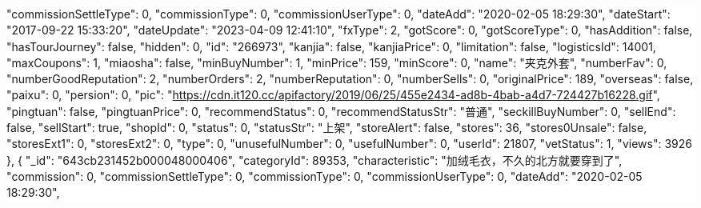 "commissionSettleType": 0,
"commissionType": 0,
"commissionUserType": 0,
"dateAdd": "2020-02-05 18:29:30",
"dateStart": "2017-09-22 15:33:20",
"dateUpdate": "2023-04-09 12:41:10",
"fxType": 2,
"gotScore": 0,
"gotScoreType": 0,
"hasAddition": false,
"hasTourJourney": false,
"hidden": 0,
"id": "266973",
"kanjia": false,
"kanjiaPrice": 0,
"limitation": false,
"logisticsId": 14001,
"maxCoupons": 1,
"miaosha": false,
"minBuyNumber": 1,
"minPrice": 159,
"minScore": 0,
"name": "夹克外套",
"numberFav": 0,
"numberGoodReputation": 2,
"numberOrders": 2,
"numberReputation": 0,
"numberSells": 0,
"originalPrice": 189,
"overseas": false,
"paixu": 0,
"persion": 0,
"pic": "https://cdn.it120.cc/apifactory/2019/06/25/455e2434-ad8b-4bab-a4d7-724427b16228.gif",
"pingtuan": false,
"pingtuanPrice": 0,
"recommendStatus": 0,
"recommendStatusStr": "普通",
"seckillBuyNumber": 0,
"sellEnd": false,
"sellStart": true,
"shopId": 0,
"status": 0,
"statusStr": "上架",
"storeAlert": false,
"stores": 36,
"stores0Unsale": false,
"storesExt1": 0,
"storesExt2": 0,
"type": 0,
"unusefulNumber": 0,
"usefulNumber": 0,
"userId": 21807,
"vetStatus": 1,
"views": 3926
},
{
"_id": "643cb231452b000048000406",
"categoryId": 89353,
"characteristic": "加绒毛衣，不久的北方就要穿到了",
"commission": 0,
"commissionSettleType": 0,
"commissionType": 0,
"commissionUserType": 0,
"dateAdd": "2020-02-05 18:29:30",